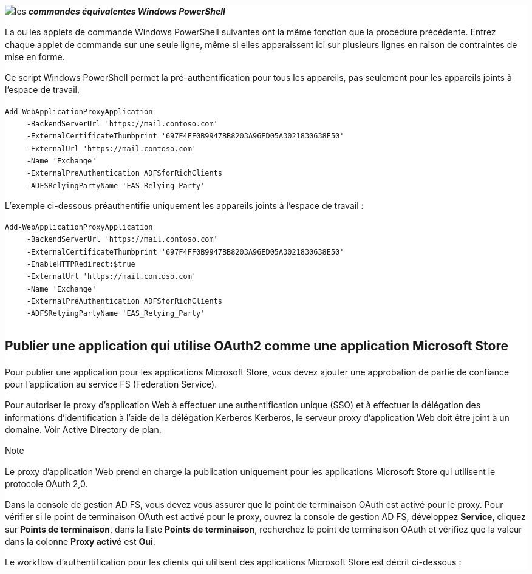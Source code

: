 ![](../../media/Publishing-Applications-using-AD-FS-Preauthentication/PowerShellLogoSmall.gif)les  ***<em>commandes équivalentes Windows PowerShell</em>***  
  
La ou les applets de commande Windows PowerShell suivantes ont la même fonction que la procédure précédente. Entrez chaque applet de commande sur une seule ligne, même si elles apparaissent ici sur plusieurs lignes en raison de contraintes de mise en forme.  
  
Ce script Windows PowerShell permet la pré-authentification pour tous les appareils, pas seulement pour les appareils joints à l’espace de travail.  
  
```  
Add-WebApplicationProxyApplication  
     -BackendServerUrl 'https://mail.contoso.com'   
     -ExternalCertificateThumbprint '697F4FF0B9947BB8203A96ED05A3021830638E50'   
     -ExternalUrl 'https://mail.contoso.com'   
     -Name 'Exchange'   
     -ExternalPreAuthentication ADFSforRichClients  
     -ADFSRelyingPartyName 'EAS_Relying_Party'  
```  
  
L’exemple ci-dessous préauthentifie uniquement les appareils joints à l’espace de travail :  
  
```  
Add-WebApplicationProxyApplication  
     -BackendServerUrl 'https://mail.contoso.com'   
     -ExternalCertificateThumbprint '697F4FF0B9947BB8203A96ED05A3021830638E50'   
     -EnableHTTPRedirect:$true   
     -ExternalUrl 'https://mail.contoso.com'   
     -Name 'Exchange'   
     -ExternalPreAuthentication ADFSforRichClients  
     -ADFSRelyingPartyName 'EAS_Relying_Party'  
```  
  
## <a name="publish-an-application-that-uses-oauth2-such-as-a-microsoft-store-app"></a><a name="BKMK_1.4"></a>Publier une application qui utilise OAuth2 comme une application Microsoft Store  
Pour publier une application pour les applications Microsoft Store, vous devez ajouter une approbation de partie de confiance pour l’application au service FS (Federation Service).  
  
Pour autoriser le proxy d’application Web à effectuer une authentification unique (SSO) et à effectuer la délégation des informations d’identification à l’aide de la délégation Kerberos Kerberos, le serveur proxy d’application Web doit être joint à un domaine. Voir [Active Directory de plan](https://technet.microsoft.com/library/dn383648.aspx#BKMK_AD).  
  
> [!NOTE]  
> Le proxy d’application Web prend en charge la publication uniquement pour les applications Microsoft Store qui utilisent le protocole OAuth 2,0.  
  
Dans la console de gestion AD FS, vous devez vous assurer que le point de terminaison OAuth est activé pour le proxy. Pour vérifier si le point de terminaison OAuth est activé pour le proxy, ouvrez la console de gestion AD FS, développez **Service**, cliquez sur **Points de terminaison**, dans la liste **Points de terminaison**, recherchez le point de terminaison OAuth et vérifiez que la valeur dans la colonne **Proxy activé** est **Oui**.  
  
Le workflow d’authentification pour les clients qui utilisent des applications Microsoft Store est décrit ci-dessous :  
  
